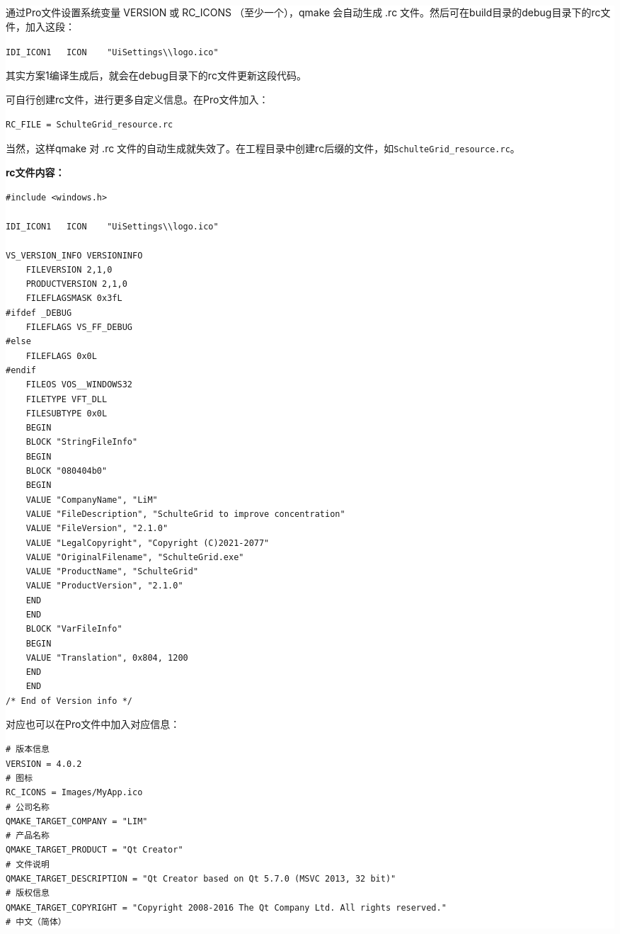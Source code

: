  通过Pro文件设置系统变量 VERSION 或 RC_ICONS （至少一个），qmake 会自动生成 .rc 文件。然后可在build目录的debug目录下的rc文件，加入这段：
 ```
IDI_ICON1	ICON	"UiSettings\\logo.ico"
 ```
其实方案1编译生成后，就会在debug目录下的rc文件更新这段代码。

 可自行创建rc文件，进行更多自定义信息。在Pro文件加入：
 ```
RC_FILE = SchulteGrid_resource.rc
 ```
 当然，这样qmake 对 .rc 文件的自动生成就失效了。在工程目录中创建rc后缀的文件，如`SchulteGrid_resource.rc`。

 **rc文件内容：**
```
#include <windows.h>

IDI_ICON1	ICON	"UiSettings\\logo.ico"

VS_VERSION_INFO VERSIONINFO
	FILEVERSION 2,1,0
	PRODUCTVERSION 2,1,0
	FILEFLAGSMASK 0x3fL
#ifdef _DEBUG
	FILEFLAGS VS_FF_DEBUG
#else
	FILEFLAGS 0x0L
#endif
	FILEOS VOS__WINDOWS32
	FILETYPE VFT_DLL
	FILESUBTYPE 0x0L
	BEGIN
 	BLOCK "StringFileInfo"
 	BEGIN
  	BLOCK "080404b0"
  	BEGIN
   	VALUE "CompanyName", "LiM"
   	VALUE "FileDescription", "SchulteGrid to improve concentration"
   	VALUE "FileVersion", "2.1.0"
   	VALUE "LegalCopyright", "Copyright (C)2021-2077"
   	VALUE "OriginalFilename", "SchulteGrid.exe"
   	VALUE "ProductName", "SchulteGrid"
   	VALUE "ProductVersion", "2.1.0"
  	END
 	END
 	BLOCK "VarFileInfo"
 	BEGIN
  	VALUE "Translation", 0x804, 1200
 	END
	END
/* End of Version info */
```
对应也可以在Pro文件中加入对应信息：
```
# 版本信息
VERSION = 4.0.2
# 图标
RC_ICONS = Images/MyApp.ico
# 公司名称
QMAKE_TARGET_COMPANY = "LIM"
# 产品名称
QMAKE_TARGET_PRODUCT = "Qt Creator"
# 文件说明
QMAKE_TARGET_DESCRIPTION = "Qt Creator based on Qt 5.7.0 (MSVC 2013, 32 bit)"
# 版权信息
QMAKE_TARGET_COPYRIGHT = "Copyright 2008-2016 The Qt Company Ltd. All rights reserved."
# 中文（简体）
```